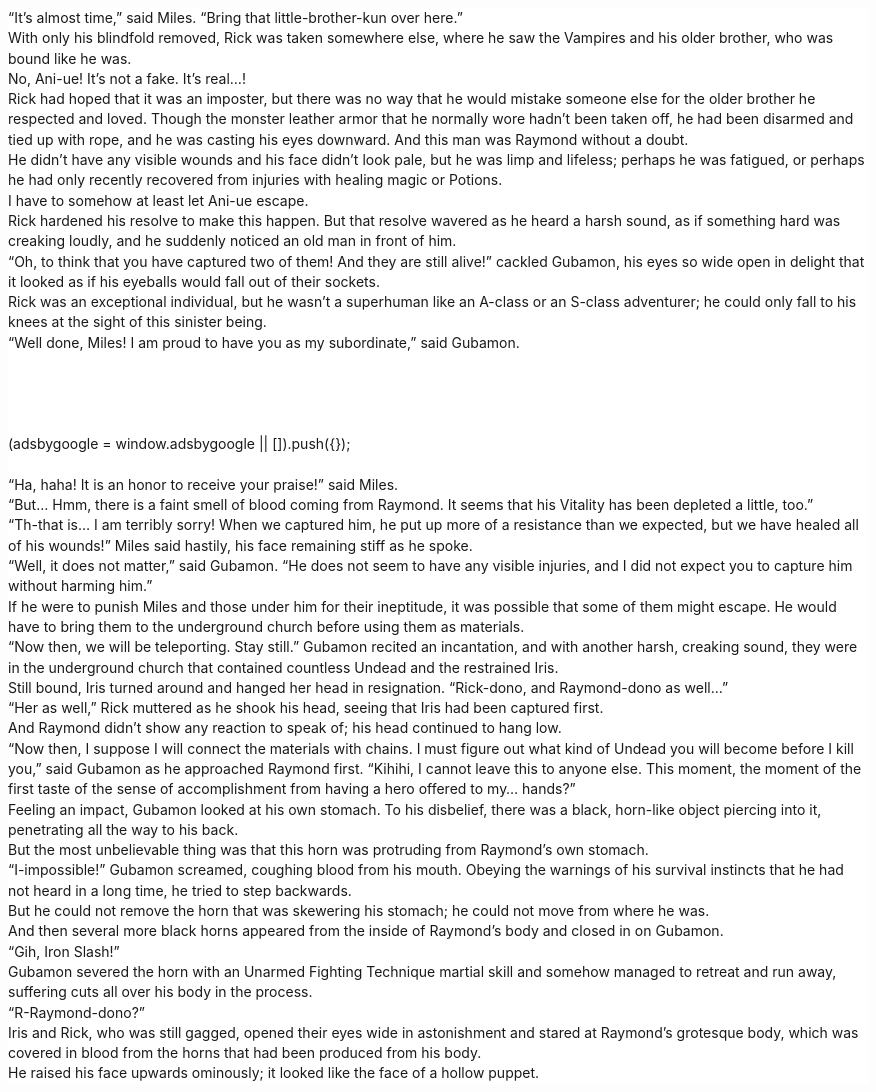 “It’s almost time,” said Miles. “Bring that little-brother-kun over here.”<br/>
With only his blindfold removed, Rick was taken somewhere else, where he saw the Vampires and his older brother, who was bound like he was.<br/>
No, Ani-ue! It’s not a fake. It’s real…!<br/>
Rick had hoped that it was an imposter, but there was no way that he would mistake someone else for the older brother he respected and loved. Though the monster leather armor that he normally wore hadn’t been taken off, he had been disarmed and tied up with rope, and he was casting his eyes downward. And this man was Raymond without a doubt.<br/>
He didn’t have any visible wounds and his face didn’t look pale, but he was limp and lifeless; perhaps he was fatigued, or perhaps he had only recently recovered from injuries with healing magic or Potions.<br/>
I have to somehow at least let Ani-ue escape.<br/>
Rick hardened his resolve to make this happen. But that resolve wavered as he heard a harsh sound, as if something hard was creaking loudly, and he suddenly noticed an old man in front of him.<br/>
“Oh, to think that you have captured two of them! And they are still alive!” cackled Gubamon, his eyes so wide open in delight that it looked as if his eyeballs would fall out of their sockets.<br/>
Rick was an exceptional individual, but he wasn’t a superhuman like an A-class or an S-class adventurer; he could only fall to his knees at the sight of this sinister being.<br/>
“Well done, Miles! I am proud to have you as my subordinate,” said Gubamon.<br/>
<br/>
<br/>
<br/>
<br/>
(adsbygoogle = window.adsbygoogle || []).push({});<br/>
<br/>
“Ha, haha! It is an honor to receive your praise!” said Miles.<br/>
“But… Hmm, there is a faint smell of blood coming from Raymond. It seems that his Vitality has been depleted a little, too.”<br/>
“Th-that is… I am terribly sorry! When we captured him, he put up more of a resistance than we expected, but we have healed all of his wounds!” Miles said hastily, his face remaining stiff as he spoke.<br/>
“Well, it does not matter,” said Gubamon. “He does not seem to have any visible injuries, and I did not expect you to capture him without harming him.”<br/>
If he were to punish Miles and those under him for their ineptitude, it was possible that some of them might escape. He would have to bring them to the underground church before using them as materials.<br/>
“Now then, we will be teleporting. Stay still.” Gubamon recited an incantation, and with another harsh, creaking sound, they were in the underground church that contained countless Undead and the restrained Iris.<br/>
Still bound, Iris turned around and hanged her head in resignation. “Rick-dono, and Raymond-dono as well…”<br/>
“Her as well,” Rick muttered as he shook his head, seeing that Iris had been captured first.<br/>
And Raymond didn’t show any reaction to speak of; his head continued to hang low.<br/>
“Now then, I suppose I will connect the materials with chains. I must figure out what kind of Undead you will become before I kill you,” said Gubamon as he approached Raymond first. “Kihihi, I cannot leave this to anyone else. This moment, the moment of the first taste of the sense of accomplishment from having a hero offered to my… hands?”<br/>
Feeling an impact, Gubamon looked at his own stomach. To his disbelief, there was a black, horn-like object piercing into it, penetrating all the way to his back.<br/>
But the most unbelievable thing was that this horn was protruding from Raymond’s own stomach.<br/>
“I-impossible!” Gubamon screamed, coughing blood from his mouth. Obeying the warnings of his survival instincts that he had not heard in a long time, he tried to step backwards.<br/>
But he could not remove the horn that was skewering his stomach; he could not move from where he was.<br/>
And then several more black horns appeared from the inside of Raymond’s body and closed in on Gubamon.<br/>
“Gih, Iron Slash!”<br/>
Gubamon severed the horn with an Unarmed Fighting Technique martial skill and somehow managed to retreat and run away, suffering cuts all over his body in the process.<br/>
“R-Raymond-dono?”<br/>
Iris and Rick, who was still gagged, opened their eyes wide in astonishment and stared at Raymond’s grotesque body, which was covered in blood from the horns that had been produced from his body.<br/>
He raised his face upwards ominously; it looked like the face of a hollow puppet.<br/>